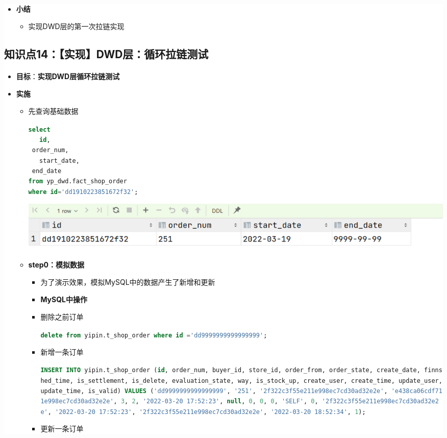 - **小结**

  - 实现DWD层的第一次拉链实现



## 知识点14：【实现】DWD层：循环拉链测试

- **目标**：**实现DWD层循环拉链测试**

- **实施**

  - 先查询基础数据

    ```sql
    select
       id,
     order_num,
       start_date,
     end_date
    from yp_dwd.fact_shop_order
    where id='dd1910223851672f32';
    ```

    ![image-20220320191540689](Day06_项目一_数仓ODS层、DWD层构建及DWB层构建.assets/image-20220320191540689.png)

    

  - **step0：模拟数据**

    - 为了演示效果，模拟MySQL中的数据产生了新增和更新

    - **MySQL中操作**

    - 删除之前订单

      ```sql
      delete from yipin.t_shop_order where id ='dd9999999999999999';
      ```

    - 新增一条订单

      ```sql
      INSERT INTO yipin.t_shop_order (id, order_num, buyer_id, store_id, order_from, order_state, create_date, finnshed_time, is_settlement, is_delete, evaluation_state, way, is_stock_up, create_user, create_time, update_user, update_time, is_valid) VALUES ('dd9999999999999999', '251', '2f322c3f55e211e998ec7cd30ad32e2e', 'e438ca06cdf711e998ec7cd30ad32e2e', 3, 2, '2022-03-20 17:52:23', null, 0, 0, 0, 'SELF', 0, '2f322c3f55e211e998ec7cd30ad32e2e', '2022-03-20 17:52:23', '2f322c3f55e211e998ec7cd30ad32e2e', '2022-03-20 18:52:34', 1);
      ```

    - 更新一条订单
